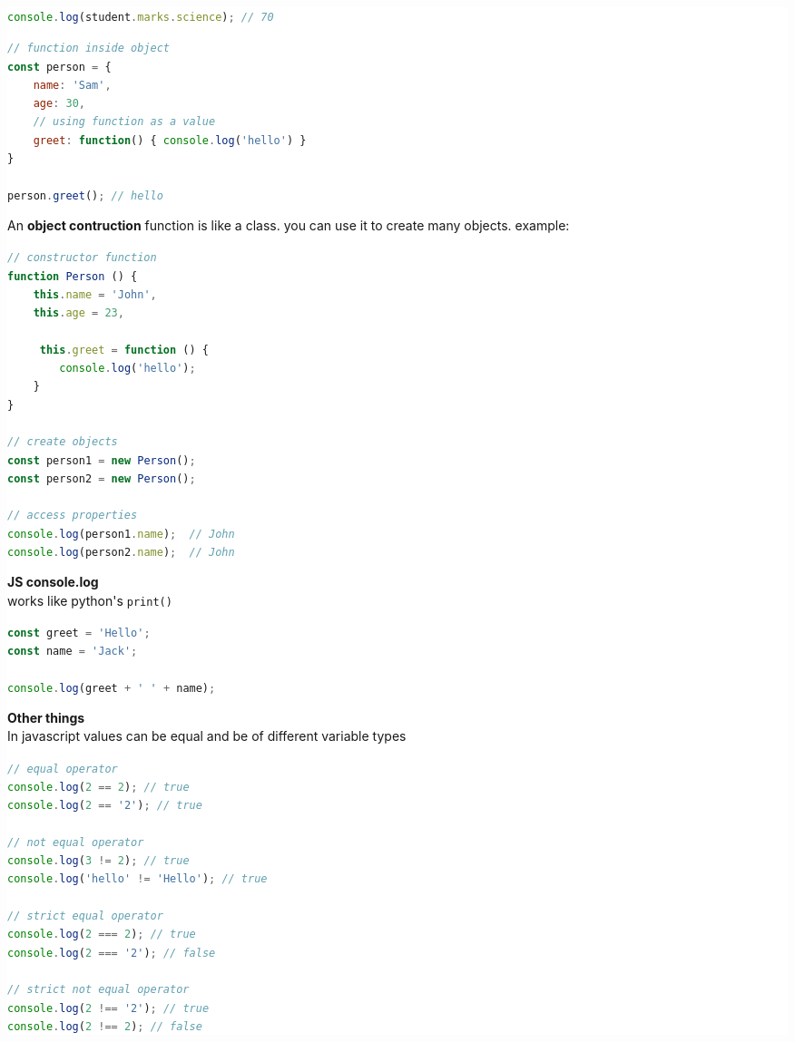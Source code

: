 ```js
console.log(student.marks.science); // 70
```
```js
// function inside object
const person = {
    name: 'Sam',
    age: 30,
    // using function as a value
    greet: function() { console.log('hello') }
}

person.greet(); // hello
```

An **object contruction** function is like a class. you can use it to create many objects. example:
```js
// constructor function
function Person () {
    this.name = 'John',
    this.age = 23,

     this.greet = function () {
        console.log('hello');
    }
}

// create objects
const person1 = new Person();
const person2 = new Person();

// access properties
console.log(person1.name);  // John
console.log(person2.name);  // John
```

**JS console.log**  
works like python's `print()`
```js
const greet = 'Hello';
const name = 'Jack';

console.log(greet + ' ' + name);
```

**Other things**  
In javascript values can be equal and be of different variable types

```js
// equal operator
console.log(2 == 2); // true
console.log(2 == '2'); // true

// not equal operator
console.log(3 != 2); // true
console.log('hello' != 'Hello'); // true

// strict equal operator
console.log(2 === 2); // true
console.log(2 === '2'); // false

// strict not equal operator
console.log(2 !== '2'); // true
console.log(2 !== 2); // false
````

